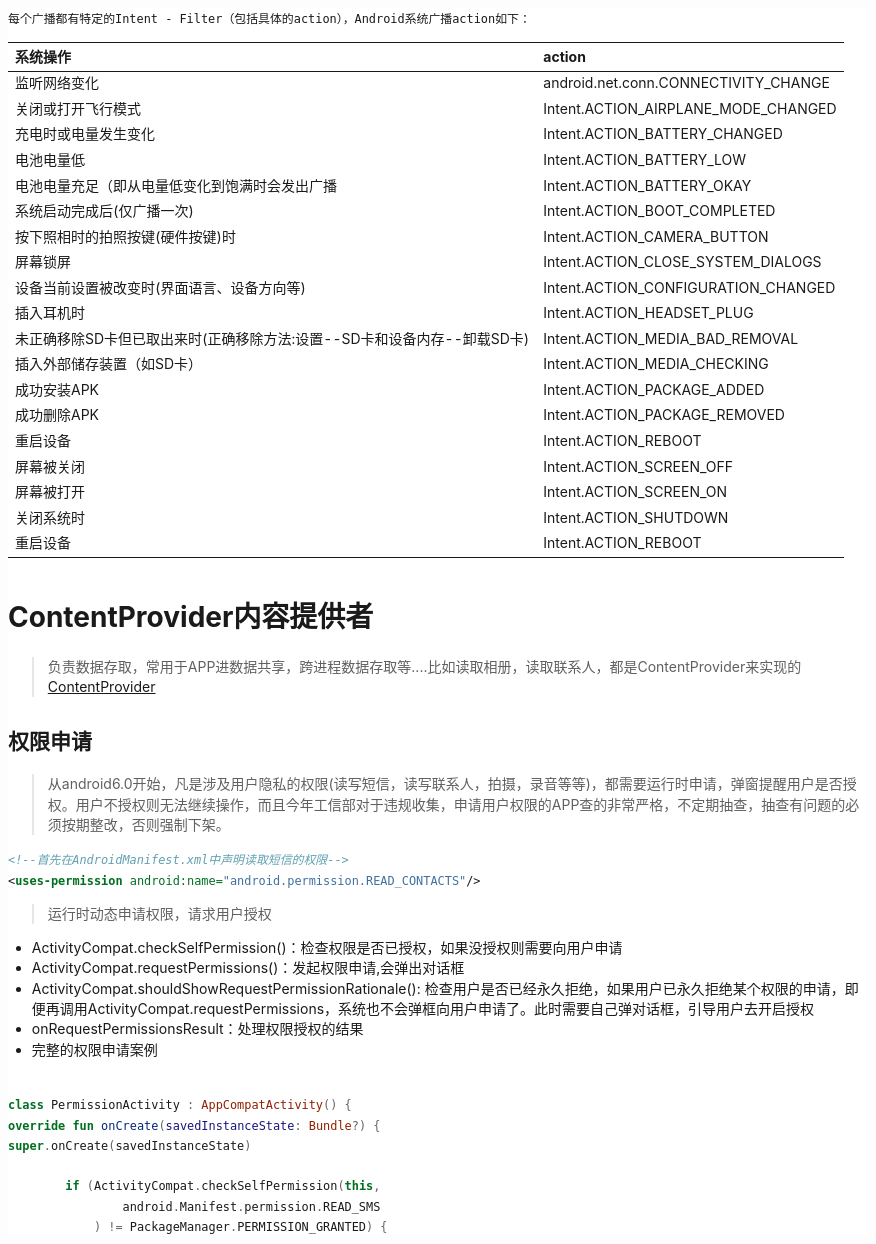     每个广播都有特定的Intent - Filter（包括具体的action），Android系统广播action如下：
| 系统操作                                       | 	action                              |
|:-------------------------------------------|:-------------------------------------|
| 监听网络变化	                                    | android.net.conn.CONNECTIVITY_CHANGE |
| 关闭或打开飞行模式                                  | 	Intent.ACTION_AIRPLANE_MODE_CHANGED |
| 充电时或电量发生变化                                 | 	Intent.ACTION_BATTERY_CHANGED       |
| 电池电量低                                      | 	Intent.ACTION_BATTERY_LOW           |
| 电池电量充足（即从电量低变化到饱满时会发出广播                    | 	Intent.ACTION_BATTERY_OKAY          |
| 系统启动完成后(仅广播一次)                             | 	Intent.ACTION_BOOT_COMPLETED        |
| 按下照相时的拍照按键(硬件按键)时                          | 	Intent.ACTION_CAMERA_BUTTON         |
| 屏幕锁屏                                       | 	Intent.ACTION_CLOSE_SYSTEM_DIALOGS  |
| 设备当前设置被改变时(界面语言、设备方向等)                     | 	Intent.ACTION_CONFIGURATION_CHANGED |
| 插入耳机时                                      | 	Intent.ACTION_HEADSET_PLUG          |
| 未正确移除SD卡但已取出来时(正确移除方法:设置--SD卡和设备内存--卸载SD卡) | 	Intent.ACTION_MEDIA_BAD_REMOVAL     |
| 插入外部储存装置（如SD卡）                             | 	Intent.ACTION_MEDIA_CHECKING        |
| 成功安装APK                                    | 	Intent.ACTION_PACKAGE_ADDED         |
| 成功删除APK                                    | 	Intent.ACTION_PACKAGE_REMOVED       |
| 重启设备                                       | 	Intent.ACTION_REBOOT                |
| 屏幕被关闭                                      | 	Intent.ACTION_SCREEN_OFF            |
| 屏幕被打开                                      | 	Intent.ACTION_SCREEN_ON             |
| 关闭系统时                                      | 	Intent.ACTION_SHUTDOWN              |
| 重启设备                                       | 	Intent.ACTION_REBOOT                |
# ContentProvider内容提供者
> 负责数据存取，常用于APP进数据共享，跨进程数据存取等....比如读取相册，读取联系人，都是ContentProvider来实现的
[ContentProvider](./imgs/ContentProvider.png)
## 权限申请
>从android6.0开始，凡是涉及用户隐私的权限(读写短信，读写联系人，拍摄，录音等等)，都需要运行时申请，弹窗提醒用户是否授权。用户不授权则无法继续操作，而且今年工信部对于违规收集，申请用户权限的APP查的非常严格，不定期抽查，抽查有问题的必须按期整改，否则强制下架。
```xml
<!--首先在AndroidManifest.xml中声明读取短信的权限-->
<uses-permission android:name="android.permission.READ_CONTACTS"/>
```
>运行时动态申请权限，请求用户授权
+ ActivityCompat.checkSelfPermission()：检查权限是否已授权，如果没授权则需要向用户申请
+ ActivityCompat.requestPermissions()：发起权限申请,会弹出对话框
+ ActivityCompat.shouldShowRequestPermissionRationale(): 检查用户是否已经永久拒绝，如果用户已永久拒绝某个权限的申请，即便再调用ActivityCompat.requestPermissions，系统也不会弹框向用户申请了。此时需要自己弹对话框，引导用户去开启授权
+ onRequestPermissionsResult：处理权限授权的结果
+ 完整的权限申请案例
```kotlin

class PermissionActivity : AppCompatActivity() {
override fun onCreate(savedInstanceState: Bundle?) {
super.onCreate(savedInstanceState)

        if (ActivityCompat.checkSelfPermission(this,
                android.Manifest.permission.READ_SMS
            ) != PackageManager.PERMISSION_GRANTED) {
```